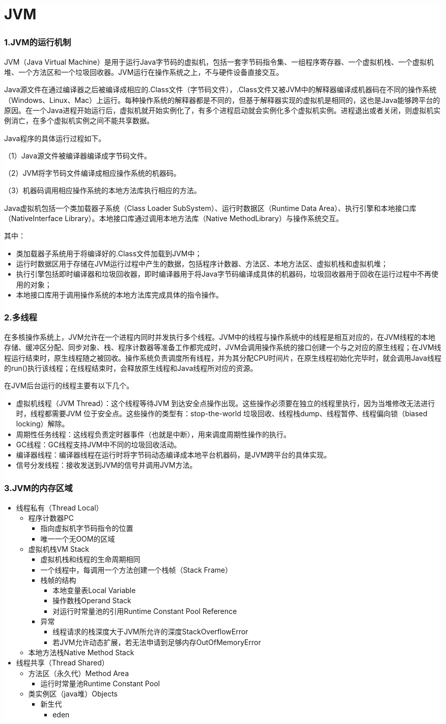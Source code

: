 # JVM

### 1.JVM的运行机制

JVM（Java Virtual Machine）是用于运行Java字节码的虚拟机，包括一套字节码指令集、一组程序寄存器、一个虚拟机栈、一个虚拟机堆、一个方法区和一个垃圾回收器。JVM运行在操作系统之上，不与硬件设备直接交互。

Java源文件在通过编译器之后被编译成相应的.Class文件（字节码文件），.Class文件又被JVM中的解释器编译成机器码在不同的操作系统（Windows、Linux、Mac）上运行。每种操作系统的解释器都是不同的，但基于解释器实现的虚拟机是相同的，这也是Java能够跨平台的原因。在一个Java进程开始运行后，虚拟机就开始实例化了，有多个进程启动就会实例化多个虚拟机实例。进程退出或者关闭，则虚拟机实例消亡，在多个虚拟机实例之间不能共享数据。

Java程序的具体运行过程如下。

（1）Java源文件被编译器编译成字节码文件。

（2）JVM将字节码文件编译成相应操作系统的机器码。

（3）机器码调用相应操作系统的本地方法库执行相应的方法。

Java虚拟机包括一个类加载器子系统（Class Loader SubSystem）、运行时数据区（Runtime Data Area）、执行引擎和本地接口库（NativeInterface Library）。本地接口库通过调用本地方法库（Native MethodLibrary）与操作系统交互。

其中：

- 类加载器子系统用于将编译好的.Class文件加载到JVM中；
- 运行时数据区用于存储在JVM运行过程中产生的数据，包括程序计数器、方法区、本地方法区、虚拟机栈和虚拟机堆；
- 执行引擎包括即时编译器和垃圾回收器，即时编译器用于将Java字节码编译成具体的机器码，垃圾回收器用于回收在运行过程中不再使用的对象；
- 本地接口库用于调用操作系统的本地方法库完成具体的指令操作。

### 2.多线程

在多核操作系统上，JVM允许在一个进程内同时并发执行多个线程。JVM中的线程与操作系统中的线程是相互对应的，在JVM线程的本地存储、缓冲区分配、同步对象、栈、程序计数器等准备工作都完成时，JVM会调用操作系统的接口创建一个与之对应的原生线程；在JVM线程运行结束时，原生线程随之被回收。操作系统负责调度所有线程，并为其分配CPU时间片，在原生线程初始化完毕时，就会调用Java线程的run()执行该线程；在线程结束时，会释放原生线程和Java线程所对应的资源。

在JVM后台运行的线程主要有以下几个。

- 虚拟机线程（JVM Thread）：这个线程等待JVM 到达安全点操作出现。这些操作必须要在独立的线程里执行，因为当堆修改无法进行时，线程都需要JVM 位于安全点。这些操作的类型有：stop-the-world 垃圾回收、线程栈dump、线程暂停、线程偏向锁（biased locking）解除。
- 周期性任务线程：这线程负责定时器事件（也就是中断），用来调度周期性操作的执行。
- GC线程：GC线程支持JVM中不同的垃圾回收活动。
- 编译器线程：编译器线程在运行时将字节码动态编译成本地平台机器码，是JVM跨平台的具体实现。
- 信号分发线程：接收发送到JVM的信号并调用JVM方法。

### 3.JVM的内存区域

- 线程私有（Thread Local）
  - 程序计数器PC
    - 指向虚拟机字节码指令的位置
    - 唯一一个无OOM的区域
  - 虚拟机栈VM Stack
    - 虚拟机栈和线程的生命周期相同
    - 一个线程中，每调用一个方法创建一个栈帧（Stack Frame）
    - 栈帧的结构
      - 本地变量表Local Variable
      - 操作数栈Operand Stack
      - 对运行时常量池的引用Runtime Constant Pool Reference
    - 异常
      - 线程请求的栈深度大于JVM所允许的深度StackOverflowError
      - 若JVM允许动态扩展，若无法申请到足够内存OutOfMemoryError
  - 本地方法栈Native Method Stack
- 线程共享（Thread Shared）
  - 方法区（永久代）Method Area
    - 运行时常量池Runtime Constant Pool
  - 类实例区（java堆）Objects
    - 新生代
      - eden